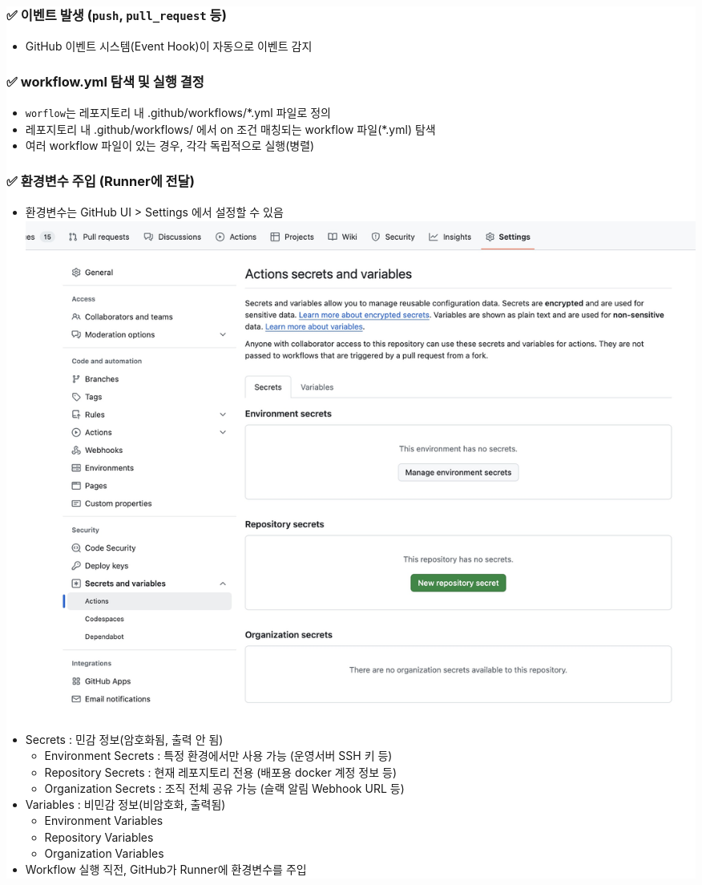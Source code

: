 ### ✅ 이벤트 발생 (`push`,  `pull_request` 등)
- GitHub 이벤트 시스템(Event Hook)이 자동으로 이벤트 감지 

### ✅ workflow.yml 탐색 및 실행 결정
- `worflow`는 레포지토리 내 .github/workflows/*.yml 파일로 정의
- 레포지토리 내 .github/workflows/ 에서 on 조건 매칭되는 workflow 파일(*.yml) 탐색
- 여러 workflow 파일이 있는 경우, 각각 독립적으로 실행(병렬)

### ✅ 환경변수 주입 (Runner에 전달)
- 환경변수는 GitHub UI > Settings 에서 설정할 수 있음 
![github_action_secrets](../../9_images/w7_github_action_fsecrets.jpg)
-  Secrets : 민감 정보(암호화됨, 출력 안 됨)
	-  Environment Secrets : 특정 환경에서만 사용 가능 (운영서버 SSH 키 등)
	-  Repository Secrets : 현재 레포지토리 전용 (배포용 docker 계정 정보 등)
	-  Organization Secrets : 조직 전체 공유 가능 (슬랙 알림 Webhook URL 등)
-  Variables : 비민감 정보(비암호화, 출력됨)
	-  Environment Variables
	-  Repository Variables
	-  Organization Variables
-  Workflow 실행 직전, GitHub가 Runner에 환경변수를 주입
